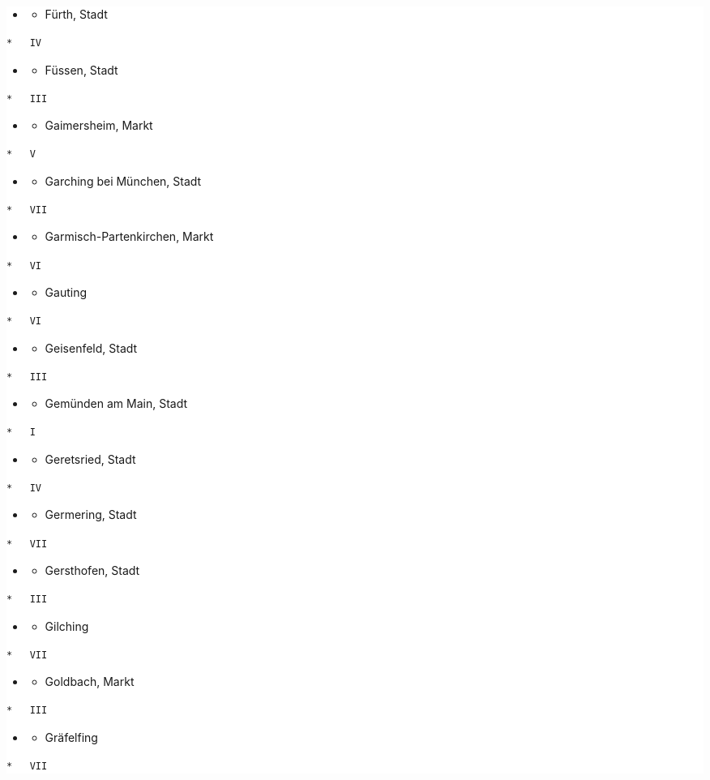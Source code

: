 
*    *   Fürth, Stadt

    *   IV


*    *   Füssen, Stadt

    *   III


*    *   Gaimersheim, Markt

    *   V


*    *   Garching bei München, Stadt

    *   VII


*    *   Garmisch-Partenkirchen, Markt

    *   VI


*    *   Gauting

    *   VI


*    *   Geisenfeld, Stadt

    *   III


*    *   Gemünden am Main, Stadt

    *   I


*    *   Geretsried, Stadt

    *   IV


*    *   Germering, Stadt

    *   VII


*    *   Gersthofen, Stadt

    *   III


*    *   Gilching

    *   VII


*    *   Goldbach, Markt

    *   III


*    *   Gräfelfing

    *   VII
